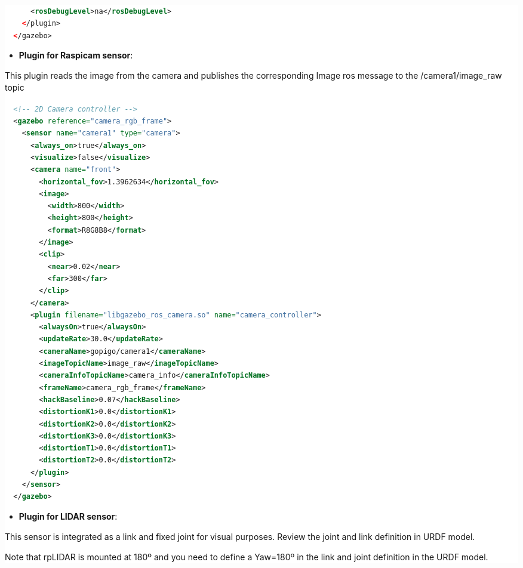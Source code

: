 ```xml
      <rosDebugLevel>na</rosDebugLevel>
    </plugin>
  </gazebo>
  ```

- **Plugin for Raspicam sensor**:

This plugin reads the image from the camera and publishes the corresponding Image ros message to the /camera1/image_raw topic

```xml
  <!-- 2D Camera controller -->
  <gazebo reference="camera_rgb_frame">
    <sensor name="camera1" type="camera">
      <always_on>true</always_on>
      <visualize>false</visualize>
      <camera name="front">
        <horizontal_fov>1.3962634</horizontal_fov>
        <image>
          <width>800</width>
          <height>800</height>
          <format>R8G8B8</format>
        </image>
        <clip>
          <near>0.02</near>
          <far>300</far>
        </clip>
      </camera>
      <plugin filename="libgazebo_ros_camera.so" name="camera_controller">
        <alwaysOn>true</alwaysOn>
        <updateRate>30.0</updateRate>
        <cameraName>gopigo/camera1</cameraName>
        <imageTopicName>image_raw</imageTopicName>
        <cameraInfoTopicName>camera_info</cameraInfoTopicName>
        <frameName>camera_rgb_frame</frameName>
        <hackBaseline>0.07</hackBaseline>
        <distortionK1>0.0</distortionK1>
        <distortionK2>0.0</distortionK2>
        <distortionK3>0.0</distortionK3>
        <distortionT1>0.0</distortionT1>
        <distortionT2>0.0</distortionT2>
      </plugin>
    </sensor>
  </gazebo>
  ```
- **Plugin for LIDAR sensor**:

This sensor is integrated as a link and fixed joint for visual purposes. Review the joint and link definition in URDF model.

Note that rpLIDAR is mounted at 180º and you need to define a Yaw=180º in the link and joint definition in the URDF model.
